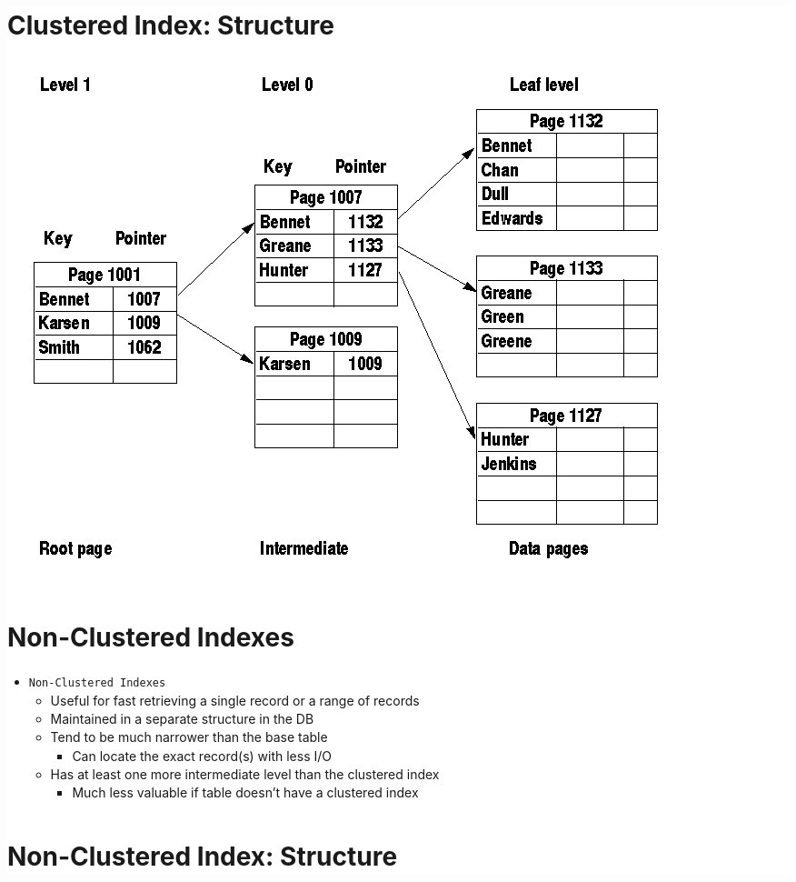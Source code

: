 # Clustered Index: Structure
<img class="slide-image" src="imgs/clustered-index.png" style="left:10%" />

# Non-Clustered Indexes
* `Non-Clustered Indexes`
  * Useful for fast retrieving a single record or a range of records
  * Maintained in a separate structure in the DB
  * Tend to be much narrower than the base table
    * Can locate the exact record(s) with less I/O
  * Has at least one more intermediate level than the clustered index
    * Much less valuable if table doesn’t have a clustered index


# Non-Clustered Index: Structure